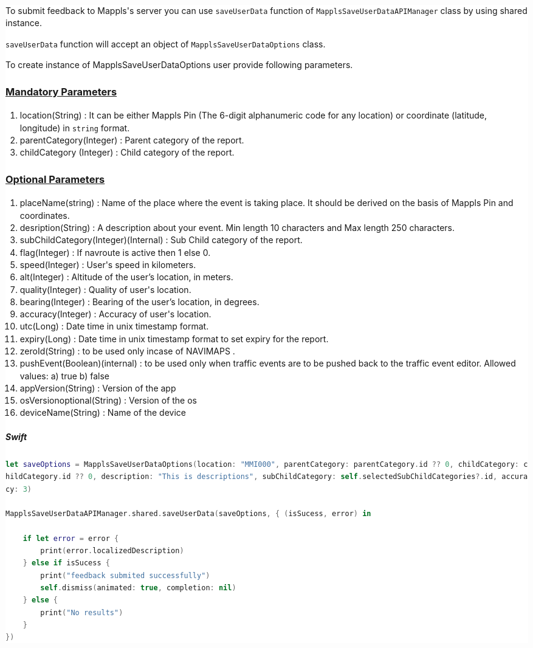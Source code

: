 To submit feedback to Mappls's server you can use `saveUserData` function of `MapplsSaveUserDataAPIManager` class by using shared instance.

`saveUserData` function will accept an object of `MapplsSaveUserDataOptions` class.

To create instance of MapplsSaveUserDataOptions user provide following parameters.

### [Mandatory Parameters](#Mandatory-Parameters)
1. location(String) : It can be either Mappls Pin (The 6-digit alphanumeric code for any location) or coordinate (latitude, longitude) in `string` format.
1. parentCategory(Integer) : Parent category of the report. 
1. childCategory (Integer) : Child category of the report. 

### [Optional Parameters](#Optional-Parameters)
1. placeName(string) : Name of the place where the event is taking place. It should be derived on the basis of Mappls Pin and coordinates.
2. desription(String) : A description about your event. Min length 10 characters and Max length 250 characters.
3. subChildCategory(Integer)(Internal) : Sub Child category of the report. 
4. flag(Integer) : If navroute is active then 1 else 0. 
5. speed(Integer) : User's speed in kilometers. 
6. alt(Integer) : Altitude of the user’s location, in meters. 
7. quality(Integer) : Quality of user's location. 
8. bearing(Integer) : Bearing of the user’s location, in degrees. 
9. accuracy(Integer) : Accuracy of user's location. 
10. utc(Long) : Date time in unix timestamp format. 
11. expiry(Long) : Date time in unix timestamp format to set expiry for the report. 
12. zeroId(String) : to be used only incase of NAVIMAPS . 
13. pushEvent(Boolean)(internal) : to be used only when traffic events are to be pushed back to the traffic event editor. Allowed values: a) true 
b) false 
14. appVersion(String) : Version of the app 
15. osVersionoptional(String) : Version of the os 
16. deviceName(String) : Name of the device 



##### Swift

```swift
let saveOptions = MapplsSaveUserDataOptions(location: "MMI000", parentCategory: parentCategory.id ?? 0, childCategory: childCategory.id ?? 0, description: "This is descriptions", subChildCategory: self.selectedSubChildCategories?.id, accuracy: 3)

MapplsSaveUserDataAPIManager.shared.saveUserData(saveOptions, { (isSucess, error) in

    if let error = error {
        print(error.localizedDescription)
    } else if isSucess {
        print("feedback submited successfully")
        self.dismiss(animated: true, completion: nil)
    } else {
        print("No results")
    }
})
```
